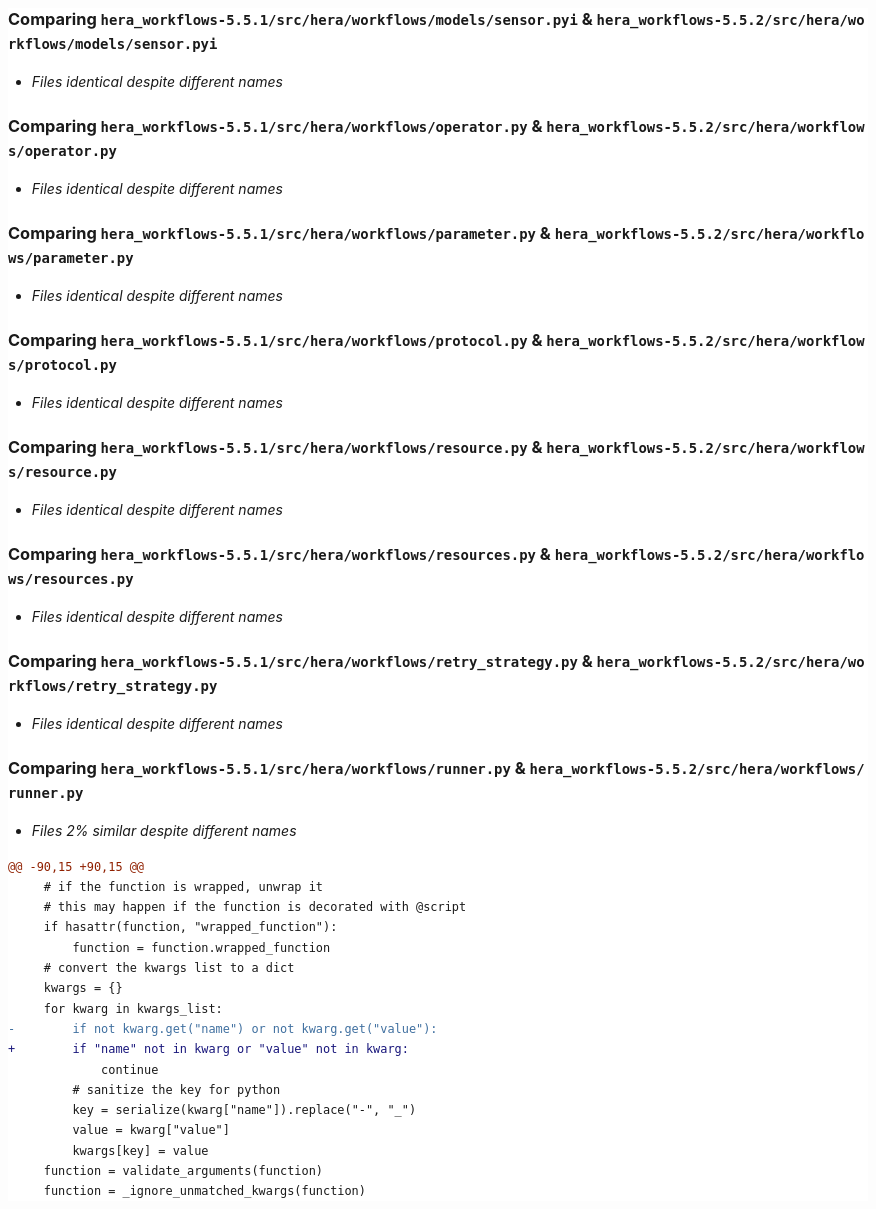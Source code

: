 ### Comparing `hera_workflows-5.5.1/src/hera/workflows/models/sensor.pyi` & `hera_workflows-5.5.2/src/hera/workflows/models/sensor.pyi`

 * *Files identical despite different names*

### Comparing `hera_workflows-5.5.1/src/hera/workflows/operator.py` & `hera_workflows-5.5.2/src/hera/workflows/operator.py`

 * *Files identical despite different names*

### Comparing `hera_workflows-5.5.1/src/hera/workflows/parameter.py` & `hera_workflows-5.5.2/src/hera/workflows/parameter.py`

 * *Files identical despite different names*

### Comparing `hera_workflows-5.5.1/src/hera/workflows/protocol.py` & `hera_workflows-5.5.2/src/hera/workflows/protocol.py`

 * *Files identical despite different names*

### Comparing `hera_workflows-5.5.1/src/hera/workflows/resource.py` & `hera_workflows-5.5.2/src/hera/workflows/resource.py`

 * *Files identical despite different names*

### Comparing `hera_workflows-5.5.1/src/hera/workflows/resources.py` & `hera_workflows-5.5.2/src/hera/workflows/resources.py`

 * *Files identical despite different names*

### Comparing `hera_workflows-5.5.1/src/hera/workflows/retry_strategy.py` & `hera_workflows-5.5.2/src/hera/workflows/retry_strategy.py`

 * *Files identical despite different names*

### Comparing `hera_workflows-5.5.1/src/hera/workflows/runner.py` & `hera_workflows-5.5.2/src/hera/workflows/runner.py`

 * *Files 2% similar despite different names*

```diff
@@ -90,15 +90,15 @@
     # if the function is wrapped, unwrap it
     # this may happen if the function is decorated with @script
     if hasattr(function, "wrapped_function"):
         function = function.wrapped_function
     # convert the kwargs list to a dict
     kwargs = {}
     for kwarg in kwargs_list:
-        if not kwarg.get("name") or not kwarg.get("value"):
+        if "name" not in kwarg or "value" not in kwarg:
             continue
         # sanitize the key for python
         key = serialize(kwarg["name"]).replace("-", "_")
         value = kwarg["value"]
         kwargs[key] = value
     function = validate_arguments(function)
     function = _ignore_unmatched_kwargs(function)
```
